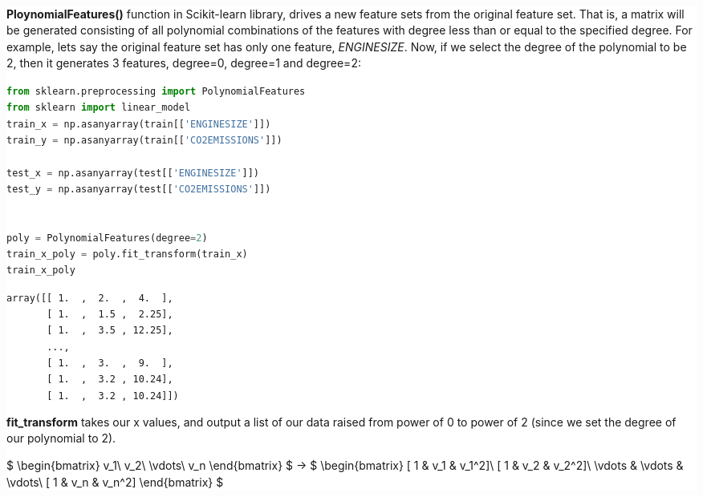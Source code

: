 

__PloynomialFeatures()__ function in Scikit-learn library, drives a new feature sets from the original feature set. That is, a matrix will be generated consisting of all polynomial combinations of the features with degree less than or equal to the specified degree. For example, lets say the original feature set has only one feature, _ENGINESIZE_. Now, if we select the degree of the polynomial to be 2, then it generates 3 features, degree=0, degree=1 and degree=2: 


```python
from sklearn.preprocessing import PolynomialFeatures
from sklearn import linear_model
train_x = np.asanyarray(train[['ENGINESIZE']])
train_y = np.asanyarray(train[['CO2EMISSIONS']])

test_x = np.asanyarray(test[['ENGINESIZE']])
test_y = np.asanyarray(test[['CO2EMISSIONS']])


poly = PolynomialFeatures(degree=2)
train_x_poly = poly.fit_transform(train_x)
train_x_poly
```




    array([[ 1.  ,  2.  ,  4.  ],
           [ 1.  ,  1.5 ,  2.25],
           [ 1.  ,  3.5 , 12.25],
           ...,
           [ 1.  ,  3.  ,  9.  ],
           [ 1.  ,  3.2 , 10.24],
           [ 1.  ,  3.2 , 10.24]])



**fit_transform** takes our x values, and output a list of our data raised from power of 0 to power of 2 (since we set the degree of our polynomial to 2).

$
\begin{bmatrix}
    v_1\\
    v_2\\
    \vdots\\
    v_n
\end{bmatrix}
$
$\longrightarrow$
$
\begin{bmatrix}
    [ 1 & v_1 & v_1^2]\\
    [ 1 & v_2 & v_2^2]\\
    \vdots & \vdots & \vdots\\
    [ 1 & v_n & v_n^2]
\end{bmatrix}
$
